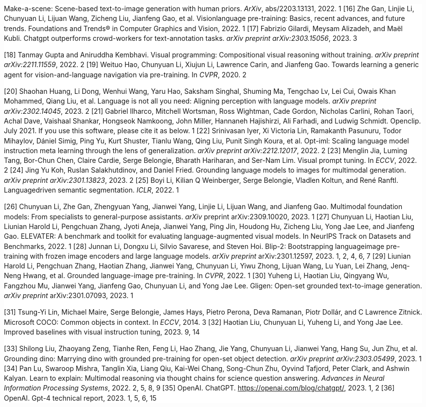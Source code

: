 Make-a-scene: Scene-based text-to-image generation with human priors. *ArXiv*, abs/2203.13131, 2022. 1
[16] Zhe Gan, Linjie Li, Chunyuan Li, Lijuan Wang, Zicheng Liu, Jianfeng Gao, et al. Visionlanguage pre-training: Basics, recent advances, and future trends. Foundations and Trends® in Computer Graphics and Vision, 2022. 1
[17] Fabrizio Gilardi, Meysam Alizadeh, and Maël Kubli. Chatgpt outperforms crowd-workers for text-annotation tasks. *arXiv preprint arXiv:2303.15056*, 2023. 3

[18] Tanmay Gupta and Aniruddha Kembhavi. Visual programming: Compositional visual reasoning without training. *arXiv preprint arXiv:2211.11559*, 2022. 2
[19] Weituo Hao, Chunyuan Li, Xiujun Li, Lawrence Carin, and Jianfeng Gao. Towards learning a generic agent for vision-and-language navigation via pre-training. In *CVPR*, 2020. 2

[20] Shaohan Huang, Li Dong, Wenhui Wang, Yaru Hao, Saksham Singhal, Shuming Ma, Tengchao Lv, Lei Cui, Owais Khan Mohammed, Qiang Liu, et al. Language is not all you need: Aligning perception with language models. *arXiv preprint arXiv:2302.14045*, 2023. 2
[21] Gabriel Ilharco, Mitchell Wortsman, Ross Wightman, Cade Gordon, Nicholas Carlini, Rohan Taori, Achal Dave, Vaishaal Shankar, Hongseok Namkoong, John Miller, Hannaneh Hajishirzi, Ali Farhadi, and Ludwig Schmidt. Openclip. July 2021. If you use this software, please cite it as below. 1
[22] Srinivasan Iyer, Xi Victoria Lin, Ramakanth Pasunuru, Todor Mihaylov, Dániel Simig, Ping Yu, Kurt Shuster, Tianlu Wang, Qing Liu, Punit Singh Koura, et al. Opt-iml: Scaling language model instruction meta learning through the lens of generalization. *arXiv preprint arXiv:2212.12017*,
2022. 2
[23] Menglin Jia, Luming Tang, Bor-Chun Chen, Claire Cardie, Serge Belongie, Bharath Hariharan, and Ser-Nam Lim. Visual prompt tuning. In *ECCV*, 2022. 2
[24] Jing Yu Koh, Ruslan Salakhutdinov, and Daniel Fried. Grounding language models to images for multimodal generation. *arXiv preprint arXiv:2301.13823*, 2023. 2
[25] Boyi Li, Kilian Q Weinberger, Serge Belongie, Vladlen Koltun, and René Ranftl. Languagedriven semantic segmentation. *ICLR*, 2022. 1

[26] Chunyuan Li, Zhe Gan, Zhengyuan Yang, Jianwei Yang, Linjie Li, Lijuan Wang, and Jianfeng Gao. Multimodal foundation models: From specialists to general-purpose assistants. *arXiv* preprint arXiv:2309.10020, 2023. 1
[27] Chunyuan Li, Haotian Liu, Liunian Harold Li, Pengchuan Zhang, Jyoti Aneja, Jianwei Yang, Ping Jin, Houdong Hu, Zicheng Liu, Yong Jae Lee, and Jianfeng Gao. ELEVATER: A benchmark and toolkit for evaluating language-augmented visual models. In NeurIPS Track on Datasets and Benchmarks, 2022. 1
[28] Junnan Li, Dongxu Li, Silvio Savarese, and Steven Hoi. Blip-2: Bootstrapping languageimage pre-training with frozen image encoders and large language models. *arXiv preprint* arXiv:2301.12597, 2023. 1, 2, 4, 6, 7
[29] Liunian Harold Li, Pengchuan Zhang, Haotian Zhang, Jianwei Yang, Chunyuan Li, Yiwu Zhong, Lijuan Wang, Lu Yuan, Lei Zhang, Jenq-Neng Hwang, et al. Grounded language-image pre-training. In *CVPR*, 2022. 1
[30] Yuheng Li, Haotian Liu, Qingyang Wu, Fangzhou Mu, Jianwei Yang, Jianfeng Gao, Chunyuan Li, and Yong Jae Lee. Gligen: Open-set grounded text-to-image generation. *arXiv preprint* arXiv:2301.07093, 2023. 1

[31] Tsung-Yi Lin, Michael Maire, Serge Belongie, James Hays, Pietro Perona, Deva Ramanan, Piotr Dollár, and C Lawrence Zitnick. Microsoft COCO: Common objects in context. In *ECCV*, 2014. 3
[32] Haotian Liu, Chunyuan Li, Yuheng Li, and Yong Jae Lee. Improved baselines with visual instruction tuning, 2023. 9, 14

[33] Shilong Liu, Zhaoyang Zeng, Tianhe Ren, Feng Li, Hao Zhang, Jie Yang, Chunyuan Li, Jianwei Yang, Hang Su, Jun Zhu, et al. Grounding dino: Marrying dino with grounded pre-training for open-set object detection. *arXiv preprint arXiv:2303.05499*, 2023. 1
[34] Pan Lu, Swaroop Mishra, Tanglin Xia, Liang Qiu, Kai-Wei Chang, Song-Chun Zhu, Oyvind Tafjord, Peter Clark, and Ashwin Kalyan. Learn to explain: Multimodal reasoning via thought chains for science question answering. *Advances in Neural Information Processing Systems*,
2022. 2, 5, 8, 9
[35] OpenAI. ChatGPT. https://openai.com/blog/chatgpt/, 2023. 1, 2
[36] OpenAI. Gpt-4 technical report, 2023. 1, 5, 6, 15

